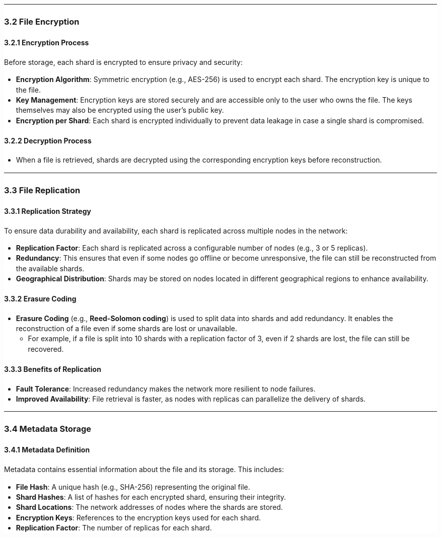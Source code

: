 
---

### 3.2 File Encryption

#### 3.2.1 Encryption Process
Before storage, each shard is encrypted to ensure privacy and security:
- **Encryption Algorithm**: Symmetric encryption (e.g., AES-256) is used to encrypt each shard. The encryption key is unique to the file.
- **Key Management**: Encryption keys are stored securely and are accessible only to the user who owns the file. The keys themselves may also be encrypted using the user’s public key.
- **Encryption per Shard**: Each shard is encrypted individually to prevent data leakage in case a single shard is compromised.

#### 3.2.2 Decryption Process
- When a file is retrieved, shards are decrypted using the corresponding encryption keys before reconstruction.
  
---

### 3.3 File Replication

#### 3.3.1 Replication Strategy
To ensure data durability and availability, each shard is replicated across multiple nodes in the network:
- **Replication Factor**: Each shard is replicated across a configurable number of nodes (e.g., 3 or 5 replicas).
- **Redundancy**: This ensures that even if some nodes go offline or become unresponsive, the file can still be reconstructed from the available shards.
- **Geographical Distribution**: Shards may be stored on nodes located in different geographical regions to enhance availability.

#### 3.3.2 Erasure Coding
- **Erasure Coding** (e.g., **Reed-Solomon coding**) is used to split data into shards and add redundancy. It enables the reconstruction of a file even if some shards are lost or unavailable.
  - For example, if a file is split into 10 shards with a replication factor of 3, even if 2 shards are lost, the file can still be recovered.

#### 3.3.3 Benefits of Replication
- **Fault Tolerance**: Increased redundancy makes the network more resilient to node failures.
- **Improved Availability**: File retrieval is faster, as nodes with replicas can parallelize the delivery of shards.

---

### 3.4 Metadata Storage

#### 3.4.1 Metadata Definition
Metadata contains essential information about the file and its storage. This includes:
- **File Hash**: A unique hash (e.g., SHA-256) representing the original file.
- **Shard Hashes**: A list of hashes for each encrypted shard, ensuring their integrity.
- **Shard Locations**: The network addresses of nodes where the shards are stored.
- **Encryption Keys**: References to the encryption keys used for each shard.
- **Replication Factor**: The number of replicas for each shard.
